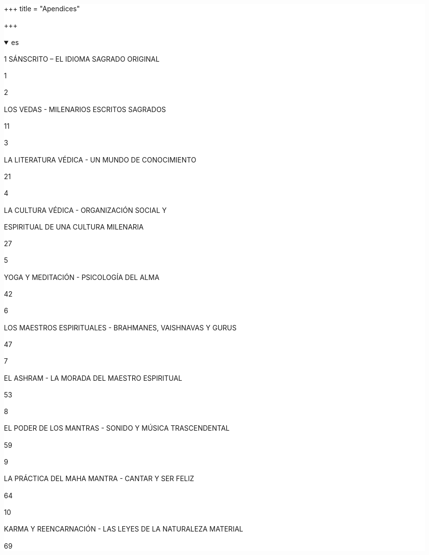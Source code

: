 +++
title = "Apendices"

+++
<details open><summary>es</summary>

1 SÁNSCRITO – EL IDIOMA SAGRADO ORIGINAL

1

2

LOS VEDAS - MILENARIOS ESCRITOS SAGRADOS

11

3

LA LITERATURA VÉDICA - UN MUNDO DE CONOCIMIENTO

21

4

LA CULTURA VÉDICA - ORGANIZACIÓN SOCIAL Y

ESPIRITUAL DE UNA CULTURA MILENARIA

27

5

YOGA Y MEDITACIÓN - PSICOLOGÍA DEL ALMA

42

6

LOS MAESTROS ESPIRITUALES - BRAHMANES, VAISHNAVAS Y GURUS

47

7

EL ASHRAM - LA MORADA DEL MAESTRO ESPIRITUAL

53

8

EL PODER DE LOS MANTRAS - SONIDO Y MÚSICA TRASCENDENTAL

59

9

LA PRÁCTICA DEL MAHA MANTRA - CANTAR Y SER FELIZ

64

10

KARMA Y REENCARNACIÓN - LAS LEYES DE LA NATURALEZA MATERIAL

69
